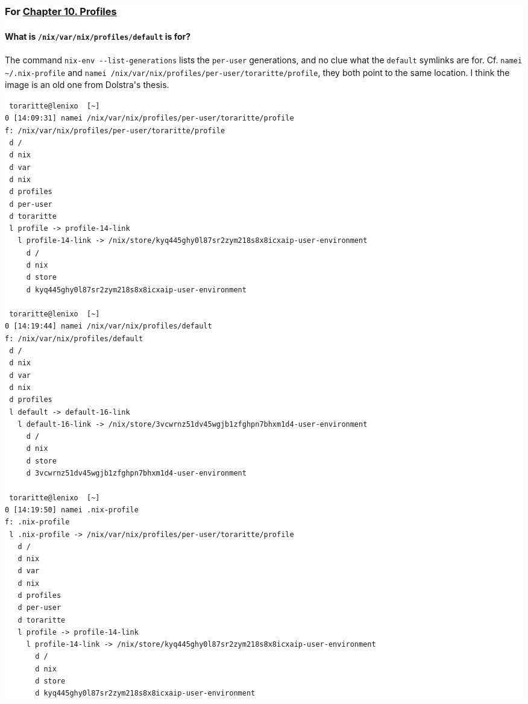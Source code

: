 ### For [Chapter 10. Profiles](https://nixos.org/nix/manual/#sec-profiles)

#### What is `/nix/var/nix/profiles/default` is for?

The command `nix-env --list-generations` lists the `per-user`
generations, and no clue what the `default` symlinks are for.
Cf. `namei ~/.nix-profile` and `namei /nix/var/nix/profiles/per-user/toraritte/profile`,
they both point to the same  location. I think the image is an
old one from Dolstra's thesis.

```text
 toraritte@lenixo  [~]
0 [14:09:31] namei /nix/var/nix/profiles/per-user/toraritte/profile
f: /nix/var/nix/profiles/per-user/toraritte/profile
 d /
 d nix
 d var
 d nix
 d profiles
 d per-user
 d toraritte
 l profile -> profile-14-link
   l profile-14-link -> /nix/store/kyq445ghy0l87sr2zym218s8x8icxaip-user-environment
     d /
     d nix
     d store
     d kyq445ghy0l87sr2zym218s8x8icxaip-user-environment

 toraritte@lenixo  [~]
0 [14:19:44] namei /nix/var/nix/profiles/default
f: /nix/var/nix/profiles/default
 d /
 d nix
 d var
 d nix
 d profiles
 l default -> default-16-link
   l default-16-link -> /nix/store/3vcwrnz51dv45wgjb1zfghpn7bhxm1d4-user-environment
     d /
     d nix
     d store
     d 3vcwrnz51dv45wgjb1zfghpn7bhxm1d4-user-environment

 toraritte@lenixo  [~]
0 [14:19:50] namei .nix-profile
f: .nix-profile
 l .nix-profile -> /nix/var/nix/profiles/per-user/toraritte/profile
   d /
   d nix
   d var
   d nix
   d profiles
   d per-user
   d toraritte
   l profile -> profile-14-link
     l profile-14-link -> /nix/store/kyq445ghy0l87sr2zym218s8x8icxaip-user-environment
       d /
       d nix
       d store
       d kyq445ghy0l87sr2zym218s8x8icxaip-user-environment
```
